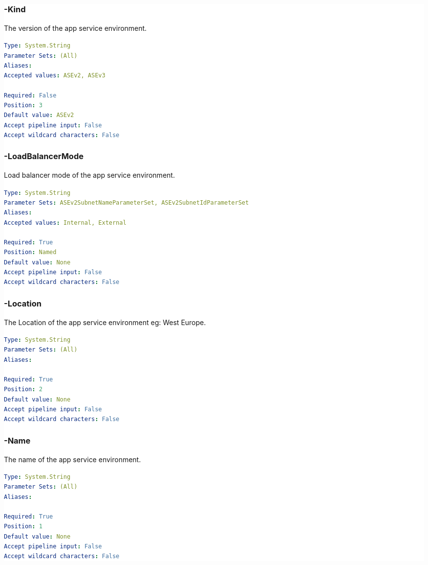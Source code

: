 ### -Kind
The version of the app service environment.

```yaml
Type: System.String
Parameter Sets: (All)
Aliases:
Accepted values: ASEv2, ASEv3

Required: False
Position: 3
Default value: ASEv2
Accept pipeline input: False
Accept wildcard characters: False
```

### -LoadBalancerMode
Load balancer mode of the app service environment.

```yaml
Type: System.String
Parameter Sets: ASEv2SubnetNameParameterSet, ASEv2SubnetIdParameterSet
Aliases:
Accepted values: Internal, External

Required: True
Position: Named
Default value: None
Accept pipeline input: False
Accept wildcard characters: False
```

### -Location
The Location of the app service environment eg: West Europe.

```yaml
Type: System.String
Parameter Sets: (All)
Aliases:

Required: True
Position: 2
Default value: None
Accept pipeline input: False
Accept wildcard characters: False
```

### -Name
The name of the app service environment.

```yaml
Type: System.String
Parameter Sets: (All)
Aliases:

Required: True
Position: 1
Default value: None
Accept pipeline input: False
Accept wildcard characters: False
```
